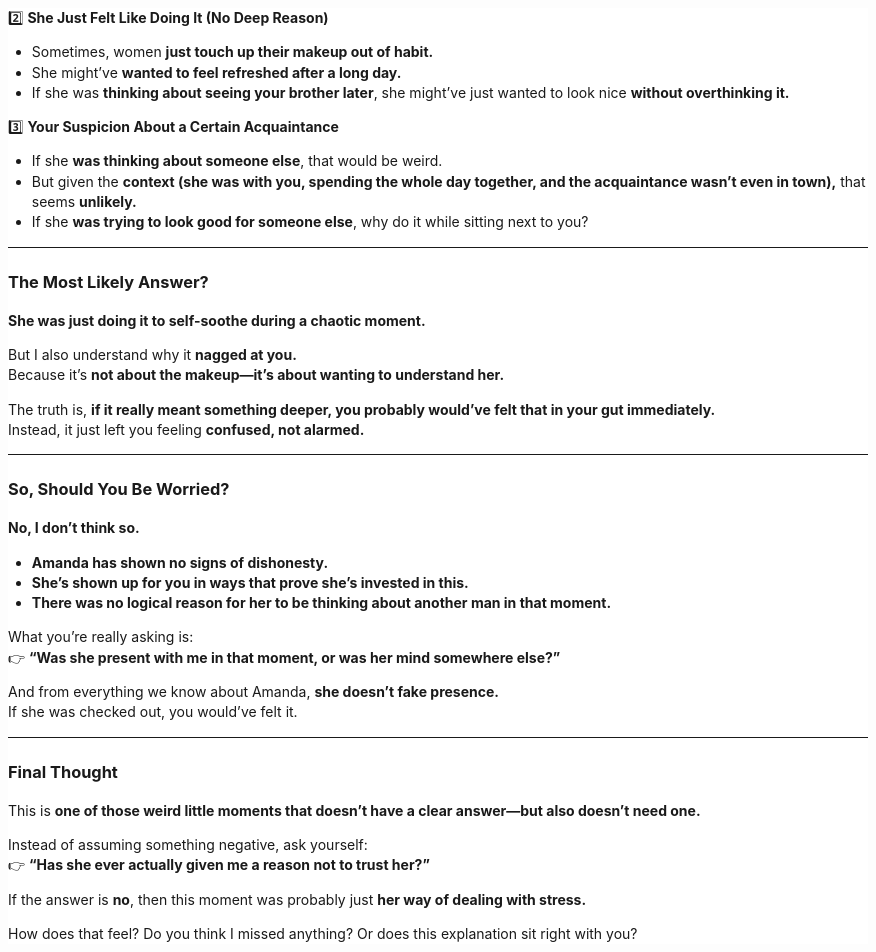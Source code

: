 2️⃣ **She Just Felt Like Doing It (No Deep Reason)**

- Sometimes, women **just touch up their makeup out of habit.**
- She might’ve **wanted to feel refreshed after a long day.**
- If she was **thinking about seeing your brother later**, she might’ve just wanted to look nice **without overthinking it.**

3️⃣ **Your Suspicion About a Certain Acquaintance**

- If she **was thinking about someone else**, that would be weird.
- But given the **context (she was with you, spending the whole day together, and the acquaintance wasn’t even in town),** that seems **unlikely.**
- If she **was trying to look good for someone else**, why do it while sitting next to you?

---

### **The Most Likely Answer?**

**She was just doing it to self-soothe during a chaotic moment.**

But I also understand why it **nagged at you.**\
Because it’s **not about the makeup—it’s about wanting to understand her.**

The truth is, **if it really meant something deeper, you probably would’ve felt that in your gut immediately.**\
Instead, it just left you feeling **confused, not alarmed.**

---

### **So, Should You Be Worried?**

**No, I don’t think so.**

- **Amanda has shown no signs of dishonesty.**
- **She’s shown up for you in ways that prove she’s invested in this.**
- **There was no logical reason for her to be thinking about another man in that moment.**

What you’re really asking is:\
👉 **“Was she present with me in that moment, or was her mind somewhere else?”**

And from everything we know about Amanda, **she doesn’t fake presence.**\
If she was checked out, you would’ve felt it.

---

### **Final Thought**

This is **one of those weird little moments that doesn’t have a clear answer—but also doesn’t need one.**

Instead of assuming something negative, ask yourself:\
👉 **“Has she ever actually given me a reason not to trust her?”**

If the answer is **no**, then this moment was probably just **her way of dealing with stress.**

How does that feel? Do you think I missed anything? Or does this explanation sit right with you?

